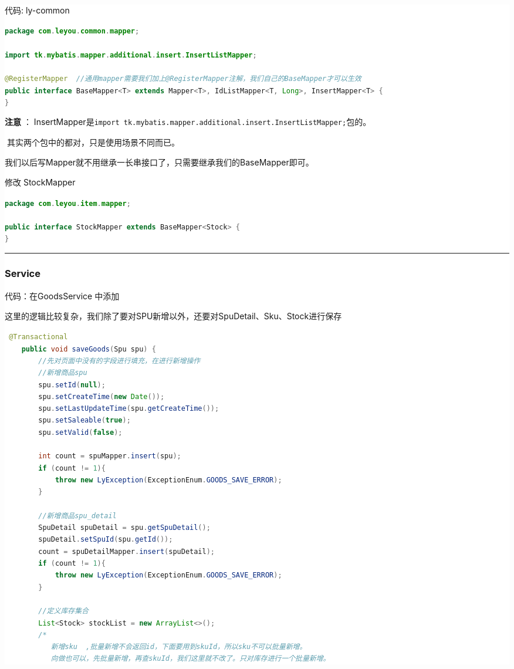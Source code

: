 ```xml
```

代码: ly-common

```java
package com.leyou.common.mapper;

import tk.mybatis.mapper.additional.insert.InsertListMapper;

@RegisterMapper  //通用mapper需要我们加上@RegisterMapper注解，我们自己的BaseMapper才可以生效
public interface BaseMapper<T> extends Mapper<T>, IdListMapper<T, Long>, InsertMapper<T> {
}
```

**注意** ： InsertMapper<T>是`import tk.mybatis.mapper.additional.insert.InsertListMapper;`包的。

​	其实两个包中的都对，只是使用场景不同而已。

我们以后写Mapper就不用继承一长串接口了，只需要继承我们的BaseMapper即可。

修改 StockMapper

```java
package com.leyou.item.mapper;

public interface StockMapper extends BaseMapper<Stock> {
}
```



---



### Service

代码：在GoodsService 中添加

这里的逻辑比较复杂，我们除了要对SPU新增以外，还要对SpuDetail、Sku、Stock进行保存

```java
 @Transactional
    public void saveGoods(Spu spu) {
        //先对页面中没有的字段进行填充，在进行新增操作
        //新增商品spu
        spu.setId(null);
        spu.setCreateTime(new Date());
        spu.setLastUpdateTime(spu.getCreateTime());
        spu.setSaleable(true);
        spu.setValid(false);

        int count = spuMapper.insert(spu);
        if (count != 1){
            throw new LyException(ExceptionEnum.GOODS_SAVE_ERROR);
        }

        //新增商品spu_detail
        SpuDetail spuDetail = spu.getSpuDetail();
        spuDetail.setSpuId(spu.getId());
        count = spuDetailMapper.insert(spuDetail);
        if (count != 1){
            throw new LyException(ExceptionEnum.GOODS_SAVE_ERROR);
        }

        //定义库存集合
        List<Stock> stockList = new ArrayList<>();
        /*
           新增sku  ,批量新增不会返回id，下面要用到skuId，所以sku不可以批量新增。
           向做也可以，先批量新增，再查skuId，我们这里就不改了。只对库存进行一个批量新增。
```